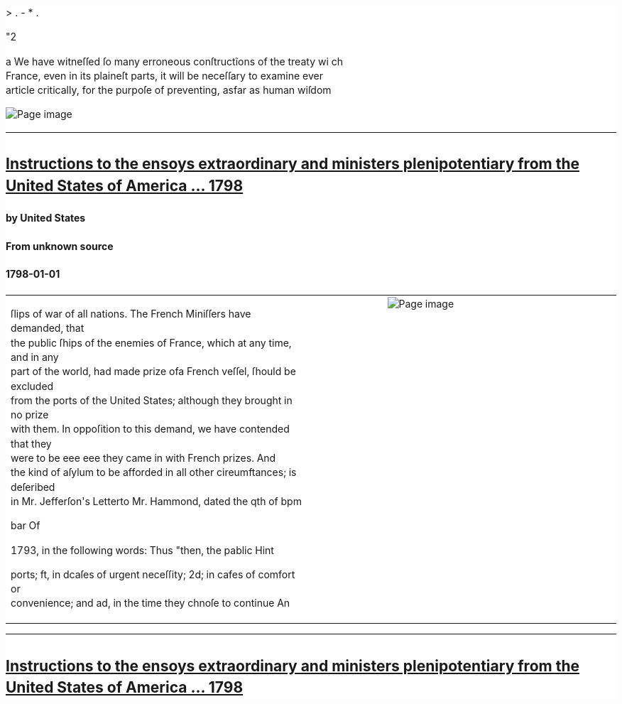 &gt; . - * .  
  
&quot;2  
  
a We have witneſſed ſo many erroneous conſtructĩons of the treaty wi ch  
France, even in its plaineſt parts, it will be neceſſary to examine ever  
article critically, for the purpoſe of preventing, asfar as human wiſdom 
</td><td style="width: 50%; max-height: 75%; margin: auto; display: block;">
<img alt="Page image" src="https://iiif.archive.org/image/iiif/2/bim_eighteenth-century_instructions-to-the-enso_united-states_1798%2Fbim_eighteenth-century_instructions-to-the-enso_united-states_1798_jp2.zip%2Fbim_eighteenth-century_instructions-to-the-enso_united-states_1798_jp2%2Fbim_eighteenth-century_instructions-to-the-enso_united-states_1798_0005.jp2/pct:17.360959651035987,13.337988826815643,74.76553980370774,16.522346368715084/!600,600/0/default.jpg"/>
</td>
</tr></table>

---

## [Instructions to the ensoys extraordinary and ministers plenipotentiary from the United States of America ...  1798](https://archive.org/details/bim_eighteenth-century_instructions-to-the-enso_united-states_1798/page/n8/mode/1up?view=theater)

#### by United States

#### From unknown source

#### 1798-01-01

<table style="width: 100%;"><tr><td style="width: 50%">

  
ſlips of war of all nations. The French Miniſſers have demanded, that  
the public ſhips of the enemies of France, which at any time, and in any  
part of the world, had made prize ofa French veſſel, ſhould be excluded  
from the ports of the United States; although they brought in no prize  
with them. In oppoſition to this demand, we have contended that they  
were to be eee eee they came in with French prizes. And  
the kind of aſylum to be afforded in all other cireumftances; is deſeribed  
in Mr. Jefferſon&#x27;s Letterto Mr. Hammond, dated the qth of bpm  
  
bar Of  
  
1793, in the following words: Thus &quot;then, the pablic Hint  
  
  
ports; ft, in dcaſes of urgent neceſſity; 2d; in cafes of comfort or  
convenience; and ad, in the time they chnoſe to continue An
</td><td style="width: 50%; max-height: 75%; margin: auto; display: block;">
<img alt="Page image" src="https://iiif.archive.org/image/iiif/2/bim_eighteenth-century_instructions-to-the-enso_united-states_1798%2Fbim_eighteenth-century_instructions-to-the-enso_united-states_1798_jp2.zip%2Fbim_eighteenth-century_instructions-to-the-enso_united-states_1798_jp2%2Fbim_eighteenth-century_instructions-to-the-enso_united-states_1798_0008.jp2/pct:16.786373896983378,18.58902575587906,66.42725220603324,18.043113101903696/!600,600/0/default.jpg"/>
</td>
</tr></table>

---

## [Instructions to the ensoys extraordinary and ministers plenipotentiary from the United States of America ...  1798](https://archive.org/details/bim_eighteenth-century_instructions-to-the-enso_united-states_1798/page/n8/mode/1up?view=theater)
